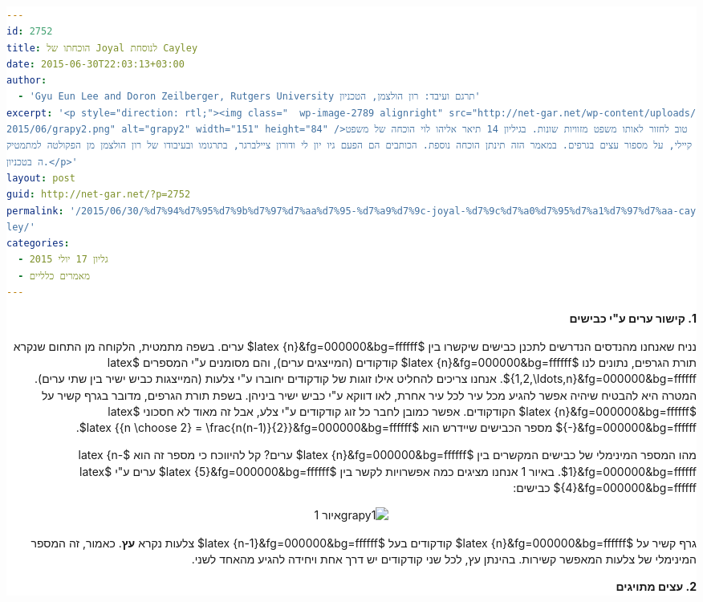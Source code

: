 ```yaml
---
id: 2752
title: הוכחתו של Joyal לנוסחת Cayley
date: 2015-06-30T22:03:13+03:00
author:
  - 'Gyu Eun Lee and Doron Zeilberger, Rutgers University תרגם ועיבד: רון הולצמן, הטכניון'
excerpt: '<p style="direction: rtl;"><img class="  wp-image-2789 alignright" src="http://net-gar.net/wp-content/uploads/2015/06/grapy2.png" alt="grapy2" width="151" height="84" />טוב לחזור לאותו משפט מזוויות שונות. בגיליון 14 תיאר אליהו לוי הוכחה של משפט קיילי, על מספור עצים בגרפים. במאמר הזה תינתן הוכחה נוספת. הכותבים הם הפעם גיו יון לי ודורון ציילברגר, בתרגומו ובעיבודו של רון הולצמן מן הפקולטה למתמטיקה בטכניון.</p>'
layout: post
guid: http://net-gar.net/?p=2752
permalink: '/2015/06/30/%d7%94%d7%95%d7%9b%d7%97%d7%aa%d7%95-%d7%a9%d7%9c-joyal-%d7%9c%d7%a0%d7%95%d7%a1%d7%97%d7%aa-cayley/'
categories:
  - גליון 17 יולי 2015
  - מאמרים כלליים
---
```

<p style="direction: rtl;">
  <b>1. קישור ערים ע"י כבישים</b>
</p>

<p style="direction: rtl;">
  נניח שאנחנו מהנדסים הנדרשים לתכנן כבישים שיקשרו בין $latex {n}&fg=000000&bg=ffffff$ ערים. בשפה מתמטית, הלקוחה מן התחום שנקרא תורת הגרפים, נתונים לנו $latex {n}&fg=000000&bg=ffffff$ קודקודים (המייצגים ערים), והם מסומנים ע"י המספרים $latex {1,2,\ldots,n}&fg=000000&bg=ffffff$. אנחנו צריכים להחליט אילו זוגות של קודקודים יחוברו ע"י צלעות (המייצגות כביש ישיר בין שתי ערים). המטרה היא להבטיח שיהיה אפשר להגיע מכל עיר לכל עיר אחרת, לאו דווקא ע"י כביש ישיר ביניהן. בשפת תורת הגרפים, מדובר בגרף קשיר על $latex {n}&fg=000000&bg=ffffff$ הקודקודים. אפשר כמובן לחבר כל זוג קודקודים ע"י צלע, אבל זה מאוד לא חסכוני $latex {-}&fg=000000&bg=ffffff$ מספר הכבישים שיידרש הוא $latex {{n \choose 2} = \frac{n(n-1)}{2}}&fg=000000&bg=ffffff$.
</p>

<p style="direction: rtl;">
  מהו המספר המינימלי של כבישים המקשרים בין $latex {n}&fg=000000&bg=ffffff$ ערים? קל להיווכח כי מספר זה הוא $latex {n-1}&fg=000000&bg=ffffff$. באיור 1 אנחנו מציגים כמה אפשרויות לקשר בין $latex {5}&fg=000000&bg=ffffff$ ערים ע"י $latex {4}&fg=000000&bg=ffffff$ כבישים:
</p>

<p style="direction: rtl; text-align: center;">
  <img class="aligncenter  wp-image-2759" src="http://net-gar.net/wp-content/uploads/2015/06/grapy1.png" alt="grapy1" width="596" height="191" />איור 1
</p>

<p style="direction: rtl;">
  גרף קשיר על $latex {n}&fg=000000&bg=ffffff$ קודקודים בעל $latex {n-1}&fg=000000&bg=ffffff$ צלעות נקרא <b>עץ</b>. כאמור, זה המספר המינימלי של צלעות המאפשר קשירות. בהינתן עץ, לכל שני קודקודים יש דרך אחת ויחידה להגיע מהאחד לשני.
</p>

<p style="direction: rtl;">
  <b>2. עצים מתויגים</b>
</p>
